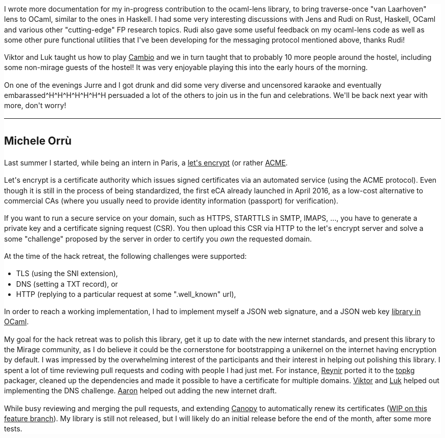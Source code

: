 I wrote more documentation for my in-progress contribution to the ocaml-lens library, to bring traverse-once "van Laarhoven" lens to OCaml, similar to the ones in Haskell. I had some very interesting discussions with Jens and Rudi on Rust, Haskell, OCaml and various other "cutting-edge" FP research topics. Rudi also gave some useful feedback on my ocaml-lens code as well as some other pure functional utilities that I've been developing for the messaging protocol mentioned above, thanks Rudi!

Viktor and Luk taught us how to play [Cambio](https://web.archive.org/web/20161026135837/http://joshaguirre.com/cambio-card-game-rules-and-cheatsheet/) and we in turn taught that to probably 10 more people around the hostel, including some non-mirage guests of the hostel! It was very enjoyable playing this into the early hours of the morning.

On one of the evenings Jurre and I got drunk and did some very diverse and uncensored karaoke and eventually embarassed^H^H^H^H^H^H^H persuaded a lot of the others to join us in the fun and celebrations. We'll be back next year with more, don't worry!

----

## Michele Orrù

Last summer I started, while being an intern in Paris, a [let's encrypt](https://letsencrypt.org/) (or rather
[ACME](https://www.ietf.org/id/draft-ietf-acme-acme-06.txt).

Let's encrypt is a certificate authority which issues signed certificates via an automated service (using the ACME protocol). Even though it is still in the process of being standardized, the first eCA already launched in April 2016, as a low-cost alternative to commercial CAs (where you usually need to provide identity information (passport) for verification).

If you want to run a secure service on your domain, such as HTTPS, STARTTLS in SMTP, IMAPS, ..., you have to generate a private key and a certificate signing request (CSR).  You then upload this CSR via HTTP to the let's encrypt server and solve a some "challenge" proposed by the server in order to certify you *own* the requested domain. 

At the time of the hack retreat, the following challenges were supported:

- TLS (using the SNI extension),
- DNS (setting a TXT record), or
- HTTP (replying to a particular request at some ".well_known" url),

In order to reach a working implementation, I had to implement myself a JSON web signature, and a JSON web key [library in OCaml](https://github.com/mmaker/ocaml-letsencrypt/).

My goal for the hack retreat was to polish this library, get it up to date with the new internet standards, and present this library to the Mirage community, as I do believe it could be the cornerstone for bootstrapping a unikernel on the internet having encryption by default. I was impressed by the overwhelming interest of the participants and their interest in helping out polishing this library. I spent a lot of time reviewing pull requests and coding with people I had just met. For instance, [Reynir](https://github.com/reynir) ported it to the [topkg](http://erratique.ch/software/topkg) packager, cleaned up the dependencies and made it possible to have a certificate for multiple domains. [Viktor](https://github.com/vbaluch) and [Luk](https://github.com/realfake) helped out implementing the DNS challenge. [Aaron](https://github.com/azet) helped out adding the new internet draft.

While busy reviewing and merging the pull requests, and extending [Canopy](https://github.com/Engil/Canopy) to automatically renew its certificates ([WIP on this feature branch](https://github.com/Engil/Canopy/tree/feature/letsencrypt)). My library is still not released, but I will likely do an initial release before the end of the month, after some more tests.
